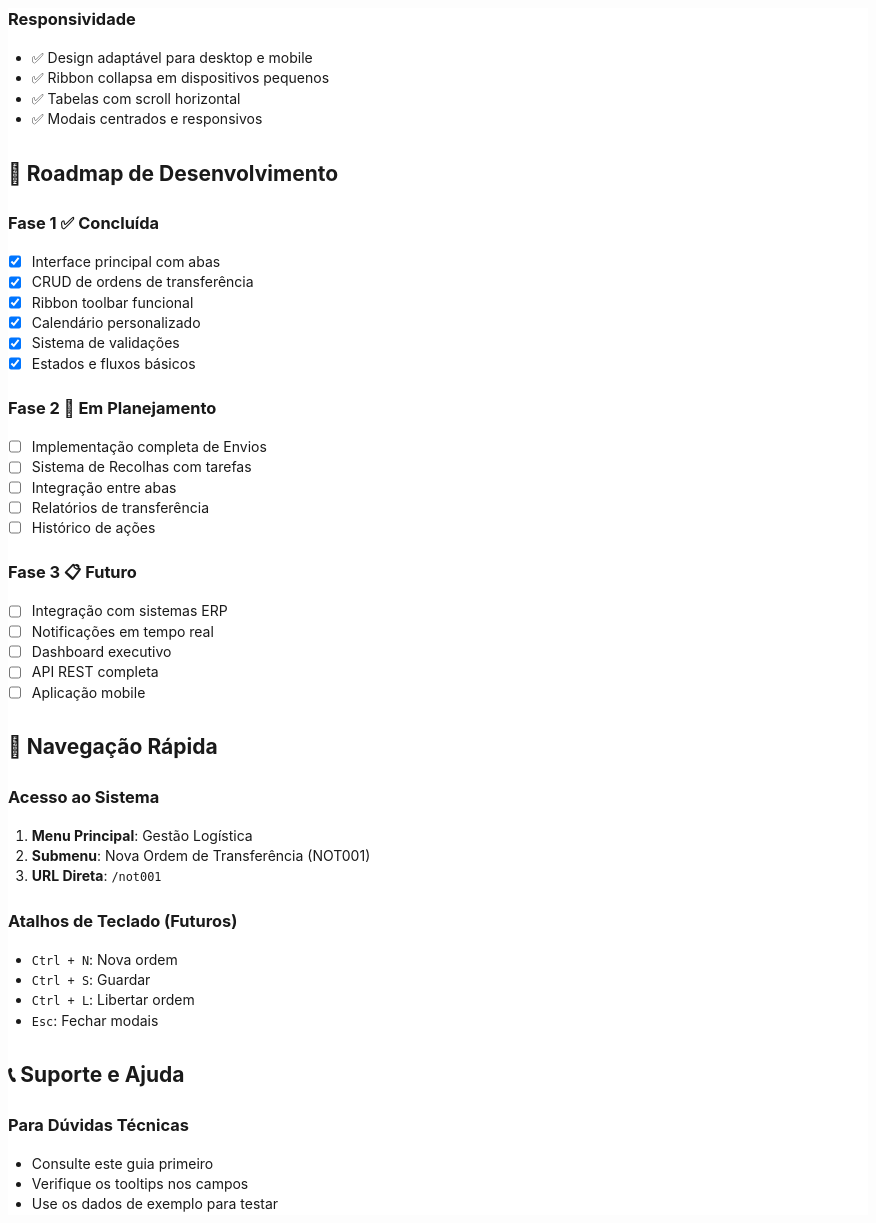 ### **Responsividade**
- ✅ Design adaptável para desktop e mobile
- ✅ Ribbon collapsa em dispositivos pequenos
- ✅ Tabelas com scroll horizontal
- ✅ Modais centrados e responsivos

## 🎯 Roadmap de Desenvolvimento

### **Fase 1** ✅ **Concluída**
- [x] Interface principal com abas
- [x] CRUD de ordens de transferência
- [x] Ribbon toolbar funcional
- [x] Calendário personalizado
- [x] Sistema de validações
- [x] Estados e fluxos básicos

### **Fase 2** 🔄 **Em Planejamento**
- [ ] Implementação completa de Envios
- [ ] Sistema de Recolhas com tarefas
- [ ] Integração entre abas
- [ ] Relatórios de transferência
- [ ] Histórico de ações

### **Fase 3** 📋 **Futuro**
- [ ] Integração com sistemas ERP
- [ ] Notificações em tempo real
- [ ] Dashboard executivo
- [ ] API REST completa
- [ ] Aplicação mobile

## 🔗 Navegação Rápida

### **Acesso ao Sistema**
1. **Menu Principal**: Gestão Logística
2. **Submenu**: Nova Ordem de Transferência (NOT001)
3. **URL Direta**: `/not001`

### **Atalhos de Teclado** (Futuros)
- `Ctrl + N`: Nova ordem
- `Ctrl + S`: Guardar
- `Ctrl + L`: Libertar ordem
- `Esc`: Fechar modais

## 📞 Suporte e Ajuda

### **Para Dúvidas Técnicas**
- Consulte este guia primeiro
- Verifique os tooltips nos campos
- Use os dados de exemplo para testar
